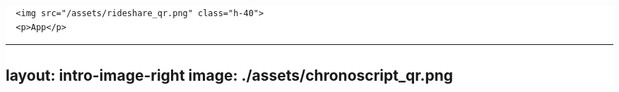       <img src="/assets/rideshare_qr.png" class="h-40"> 
      <p>App</p>
  </div>
</div>

---
layout: intro-image-right
image: ./assets/chronoscript_qr.png
---
